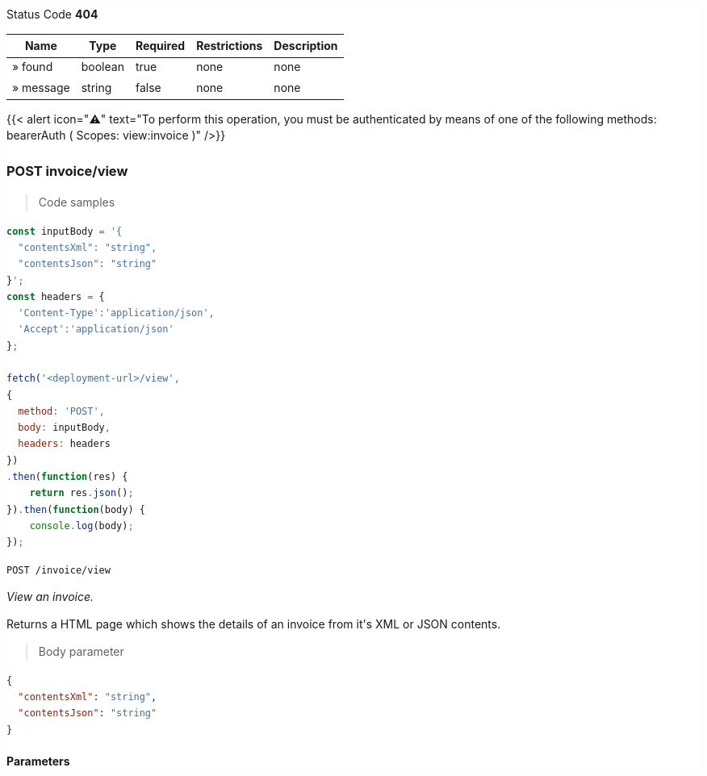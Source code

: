 Status Code **404**

|Name|Type|Required|Restrictions|Description|
|---|---|---|---|---|
|» found|boolean|true|none|none|
|» message|string|false|none|none|

{{< alert icon="⚠️" text="To perform this operation, you must be authenticated by means of one of the following methods: bearerAuth ( Scopes: view:invoice )" />}}

### POST invoice/view

> Code samples

```javascript
const inputBody = '{
  "contentsXml": "string",
  "contentsJson": "string"
}';
const headers = {
  'Content-Type':'application/json',
  'Accept':'application/json'
};

fetch('<deployment-url>/view',
{
  method: 'POST',
  body: inputBody,
  headers: headers
})
.then(function(res) {
    return res.json();
}).then(function(body) {
    console.log(body);
});

```

`POST /invoice/view`

*View an invoice.*

Returns a HTML page which shows the details of an invoice from it's XML or JSON contents.

> Body parameter

```json
{
  "contentsXml": "string",
  "contentsJson": "string"
}
```

#### Parameters
